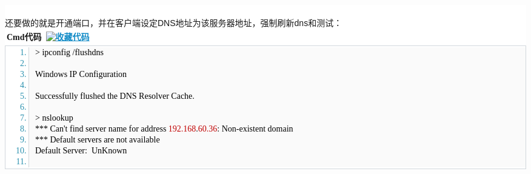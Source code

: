 <br style="font-family:Helvetica, Tahoma, Arial, sans-serif;font-size:14px;white-space:normal;background-color:#FFFFFF;" />
<span style="font-family:Helvetica, Tahoma, Arial, sans-serif;font-size:14px;white-space:normal;background-color:#FFFFFF;">还要做的就是开通端口，并在客户端设定DNS地址为该服务器地址，强制刷新dns和测试：&nbsp;</span><br style="font-family:Helvetica, Tahoma, Arial, sans-serif;font-size:14px;white-space:normal;background-color:#FFFFFF;" />
	<div class="dp-highlighter" id="" style="font-family:Monaco, &quot;background-color:#FFFFFF;width:679px;overflow:auto;margin-left:9px;padding:1px;word-break:break-all;white-space:normal;">
		<div class="bar">
			<div class="tools" style="padding:3px;margin:0px;font-weight:bold;">
				Cmd代码&nbsp;&nbsp;<a title="收藏这段代码" style="color:#108AC6;text-decoration:underline;"><img class="star" src="http://leitelyaya.iteye.com/images/icon_star.png" alt="收藏代码" /></a>
			</div>
		</div>
		<ol start="1" class="dp-default" style="font-size:1em;line-height:1.4em;margin:0px 0px 1px;padding:2px 0px;border:1px solid #D1D7DC;list-style-position:initial;list-style-image:initial;color:#2B91AF;">
			<li style="font-size:1em;margin:0px 0px 0px 38px;padding:0px 0px 0px 10px;border-left:1px solid #D1D7DC;background-color:#FAFAFA;line-height:18px;">
				<span style="color:black;">&gt;&nbsp;ipconfig&nbsp;/flushdns&nbsp;&nbsp;</span>
			</li>
			<li style="font-size:1em;margin:0px 0px 0px 38px;padding:0px 0px 0px 10px;border-left:1px solid #D1D7DC;background-color:#FAFAFA;line-height:18px;">
				<span style="color:black;">&nbsp;&nbsp;</span>
			</li>
			<li style="font-size:1em;margin:0px 0px 0px 38px;padding:0px 0px 0px 10px;border-left:1px solid #D1D7DC;background-color:#FAFAFA;line-height:18px;">
				<span style="color:black;">Windows&nbsp;IP&nbsp;Configuration&nbsp;&nbsp;</span>
			</li>
			<li style="font-size:1em;margin:0px 0px 0px 38px;padding:0px 0px 0px 10px;border-left:1px solid #D1D7DC;background-color:#FAFAFA;line-height:18px;">
				<span style="color:black;">&nbsp;&nbsp;</span>
			</li>
			<li style="font-size:1em;margin:0px 0px 0px 38px;padding:0px 0px 0px 10px;border-left:1px solid #D1D7DC;background-color:#FAFAFA;line-height:18px;">
				<span style="color:black;">Successfully&nbsp;flushed&nbsp;the&nbsp;DNS&nbsp;Resolver&nbsp;Cache.&nbsp;&nbsp;</span>
			</li>
			<li style="font-size:1em;margin:0px 0px 0px 38px;padding:0px 0px 0px 10px;border-left:1px solid #D1D7DC;background-color:#FAFAFA;line-height:18px;">
				<span style="color:black;">&nbsp;&nbsp;</span>
			</li>
			<li style="font-size:1em;margin:0px 0px 0px 38px;padding:0px 0px 0px 10px;border-left:1px solid #D1D7DC;background-color:#FAFAFA;line-height:18px;">
				<span style="color:black;">&gt;&nbsp;nslookup&nbsp;&nbsp;</span>
			</li>
			<li style="font-size:1em;margin:0px 0px 0px 38px;padding:0px 0px 0px 10px;border-left:1px solid #D1D7DC;background-color:#FAFAFA;line-height:18px;">
				<span style="color:black;">***&nbsp;Can't&nbsp;find&nbsp;server&nbsp;name&nbsp;for&nbsp;address&nbsp;<span class="number" style="color:#C00000;">192.168</span>.<span class="number" style="color:#C00000;">60.36</span>:&nbsp;Non-existent&nbsp;domain&nbsp;&nbsp;</span>
			</li>
			<li style="font-size:1em;margin:0px 0px 0px 38px;padding:0px 0px 0px 10px;border-left:1px solid #D1D7DC;background-color:#FAFAFA;line-height:18px;">
				<span style="color:black;">***&nbsp;Default&nbsp;servers&nbsp;are&nbsp;not&nbsp;available&nbsp;&nbsp;</span>
			</li>
			<li style="font-size:1em;margin:0px 0px 0px 38px;padding:0px 0px 0px 10px;border-left:1px solid #D1D7DC;background-color:#FAFAFA;line-height:18px;">
				<span style="color:black;">Default&nbsp;Server:&nbsp;&nbsp;UnKnown&nbsp;&nbsp;</span>
			</li>
			<li style="font-size:1em;margin:0px 0px 0px 38px;padding:0px 0px 0px 10px;border-left:1px solid #D1D7DC;background-color:#FAFAFA;line-height:18px;">